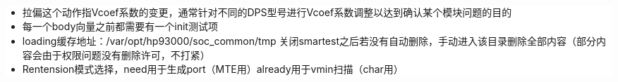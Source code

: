 - 拉偏这个动作指Vcoef系数的变更，通常针对不同的DPS型号进行Vcoef系数调整以达到确认某个模块问题的目的
- 每一个body向量之前都需要有一个init测试项
- loading缓存地址：/var/opt/hp93000/soc_common/tmp 关闭smartest之后若没有自动删除，手动进入该目录删除全部内容（部分内容会由于权限问题没有删除许可，不打紧）
- Rentension模式选择，need用于生成port（MTE用）already用于vmin扫描（char用）
